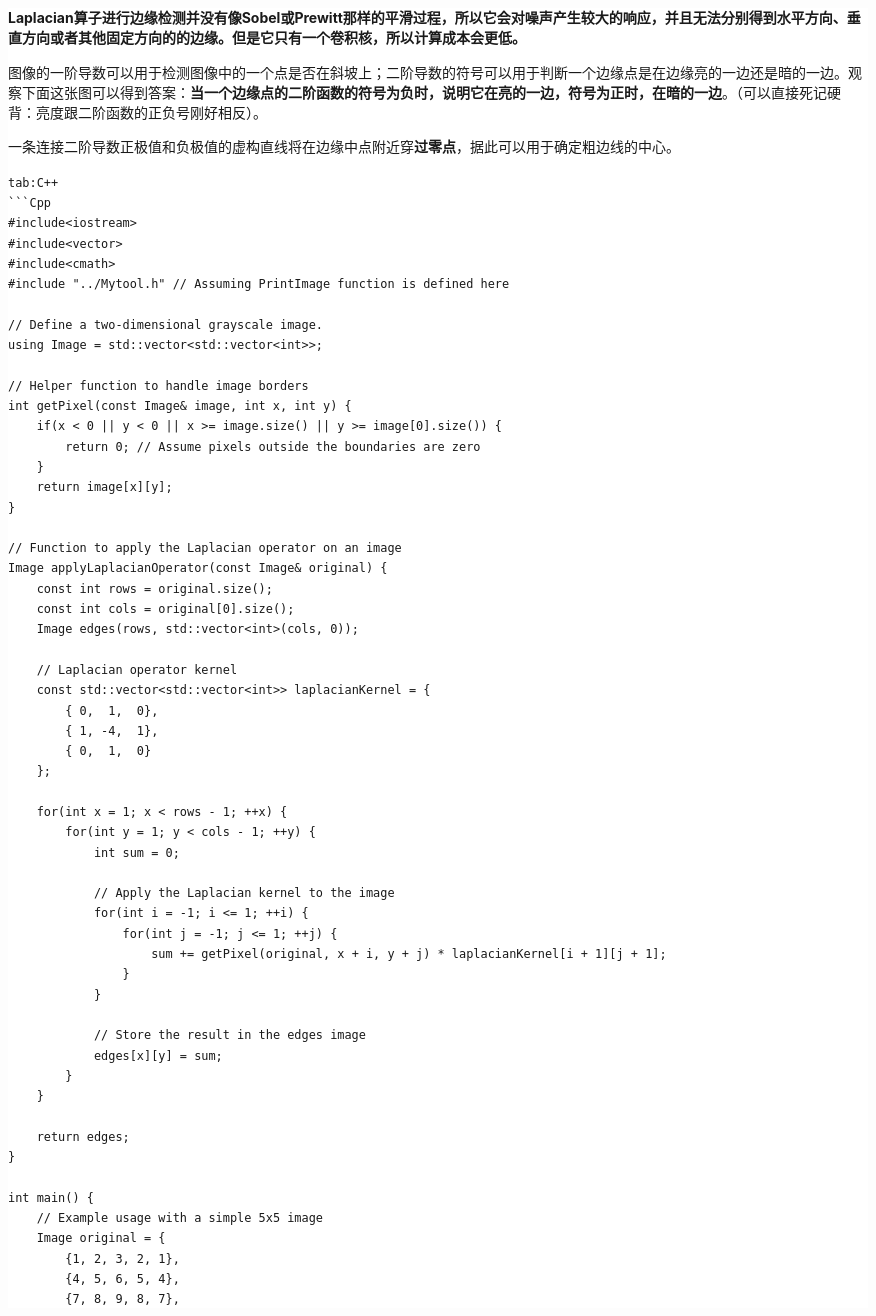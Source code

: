 **Laplacian算子进行边缘检测并没有像Sobel或Prewitt那样的平滑过程，所以它会对噪声产生较大的响应，并且无法分别得到水平方向、垂直方向或者其他固定方向的的边缘。但是它只有一个卷积核，所以计算成本会更低。**

图像的一阶导数可以用于检测图像中的一个点是否在斜坡上；二阶导数的符号可以用于判断一个边缘点是在边缘亮的一边还是暗的一边。观察下面这张图可以得到答案：**当一个边缘点的二阶函数的符号为负时，说明它在亮的一边，符号为正时，在暗的一边**。（可以直接死记硬背：亮度跟二阶函数的正负号刚好相反）。

一条连接二阶导数正极值和负极值的虚构直线将在边缘中点附近穿**过零点**，据此可以用于确定粗边线的中心。

````tab
tab:C++
```Cpp
#include<iostream>
#include<vector>
#include<cmath>
#include "../Mytool.h" // Assuming PrintImage function is defined here

// Define a two-dimensional grayscale image.
using Image = std::vector<std::vector<int>>;

// Helper function to handle image borders
int getPixel(const Image& image, int x, int y) {
    if(x < 0 || y < 0 || x >= image.size() || y >= image[0].size()) {
        return 0; // Assume pixels outside the boundaries are zero
    }
    return image[x][y];
}

// Function to apply the Laplacian operator on an image
Image applyLaplacianOperator(const Image& original) {
    const int rows = original.size();
    const int cols = original[0].size();
    Image edges(rows, std::vector<int>(cols, 0));

    // Laplacian operator kernel
    const std::vector<std::vector<int>> laplacianKernel = {
        { 0,  1,  0},
        { 1, -4,  1},
        { 0,  1,  0}
    };

    for(int x = 1; x < rows - 1; ++x) {
        for(int y = 1; y < cols - 1; ++y) {
            int sum = 0;

            // Apply the Laplacian kernel to the image
            for(int i = -1; i <= 1; ++i) {
                for(int j = -1; j <= 1; ++j) {
                    sum += getPixel(original, x + i, y + j) * laplacianKernel[i + 1][j + 1];
                }
            }

            // Store the result in the edges image
            edges[x][y] = sum;
        }
    }

    return edges;
}

int main() {
    // Example usage with a simple 5x5 image
    Image original = {
        {1, 2, 3, 2, 1},
        {4, 5, 6, 5, 4},
        {7, 8, 9, 8, 7},
````